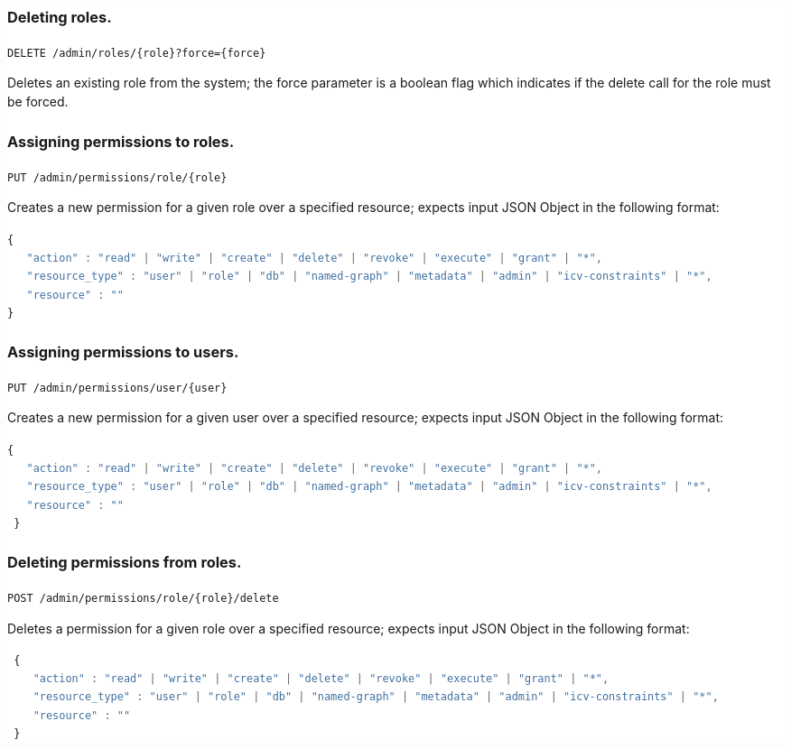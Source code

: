 ### Deleting roles.

``` http
DELETE /admin/roles/{role}?force={force}
```

Deletes an existing role from the system; the force parameter is a
boolean flag which indicates if the delete call for the role must be
forced.

### Assigning permissions to roles.

``` http
PUT /admin/permissions/role/{role}
```

Creates a new permission for a given role over a specified resource;
expects input JSON Object in the following format:

``` javascript
{
   "action" : "read" | "write" | "create" | "delete" | "revoke" | "execute" | "grant" | "*",
   "resource_type" : "user" | "role" | "db" | "named-graph" | "metadata" | "admin" | "icv-constraints" | "*",
   "resource" : ""
}
```

### Assigning permissions to users.

```http
PUT /admin/permissions/user/{user}
```

Creates a new permission for a given user over a specified resource;
expects input JSON Object in the following format:

``` javascript
{
   "action" : "read" | "write" | "create" | "delete" | "revoke" | "execute" | "grant" | "*",
   "resource_type" : "user" | "role" | "db" | "named-graph" | "metadata" | "admin" | "icv-constraints" | "*",
   "resource" : ""
 }
```

### Deleting permissions from roles.

``` http
POST /admin/permissions/role/{role}/delete
```

Deletes a permission for a given role over a specified resource; expects
input JSON Object in the following format:

``` javascript
 {
    "action" : "read" | "write" | "create" | "delete" | "revoke" | "execute" | "grant" | "*",
    "resource_type" : "user" | "role" | "db" | "named-graph" | "metadata" | "admin" | "icv-constraints" | "*",
    "resource" : ""
 }
```
